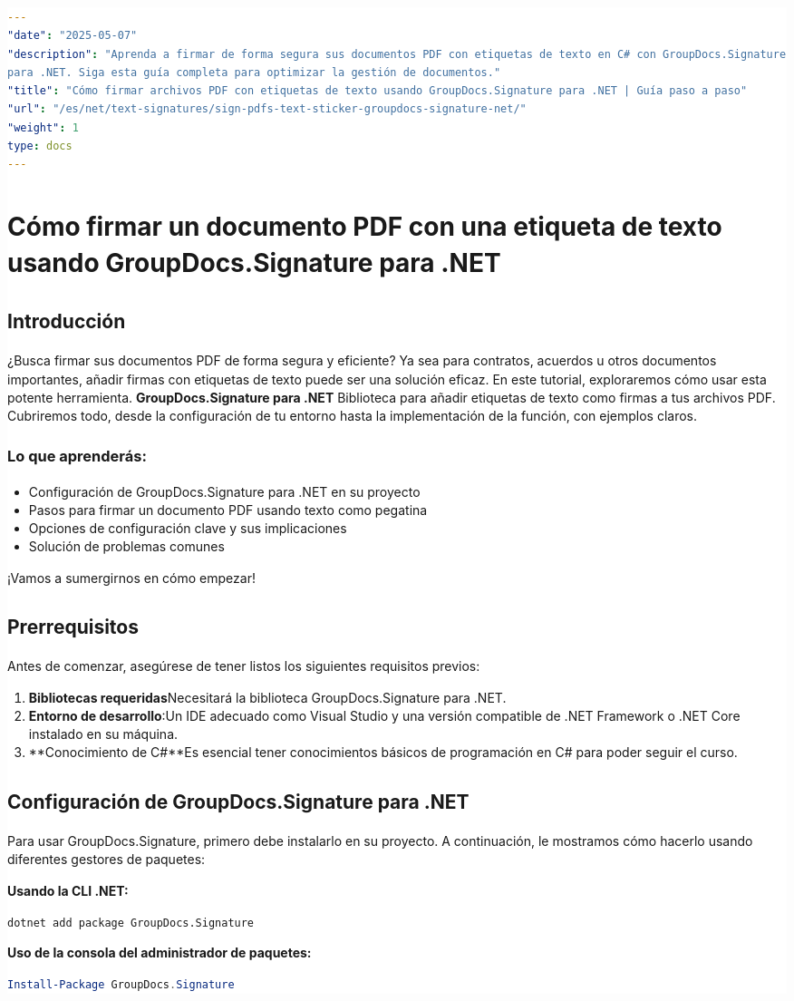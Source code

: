 ```yaml
---
"date": "2025-05-07"
"description": "Aprenda a firmar de forma segura sus documentos PDF con etiquetas de texto en C# con GroupDocs.Signature para .NET. Siga esta guía completa para optimizar la gestión de documentos."
"title": "Cómo firmar archivos PDF con etiquetas de texto usando GroupDocs.Signature para .NET | Guía paso a paso"
"url": "/es/net/text-signatures/sign-pdfs-text-sticker-groupdocs-signature-net/"
"weight": 1
type: docs
---
```

# Cómo firmar un documento PDF con una etiqueta de texto usando GroupDocs.Signature para .NET

## Introducción
¿Busca firmar sus documentos PDF de forma segura y eficiente? Ya sea para contratos, acuerdos u otros documentos importantes, añadir firmas con etiquetas de texto puede ser una solución eficaz. En este tutorial, exploraremos cómo usar esta potente herramienta. **GroupDocs.Signature para .NET** Biblioteca para añadir etiquetas de texto como firmas a tus archivos PDF. Cubriremos todo, desde la configuración de tu entorno hasta la implementación de la función, con ejemplos claros.

### Lo que aprenderás:
- Configuración de GroupDocs.Signature para .NET en su proyecto
- Pasos para firmar un documento PDF usando texto como pegatina
- Opciones de configuración clave y sus implicaciones
- Solución de problemas comunes

¡Vamos a sumergirnos en cómo empezar!

## Prerrequisitos
Antes de comenzar, asegúrese de tener listos los siguientes requisitos previos:

1. **Bibliotecas requeridas**Necesitará la biblioteca GroupDocs.Signature para .NET.
2. **Entorno de desarrollo**:Un IDE adecuado como Visual Studio y una versión compatible de .NET Framework o .NET Core instalado en su máquina.
3. **Conocimiento de C#**Es esencial tener conocimientos básicos de programación en C# para poder seguir el curso.

## Configuración de GroupDocs.Signature para .NET
Para usar GroupDocs.Signature, primero debe instalarlo en su proyecto. A continuación, le mostramos cómo hacerlo usando diferentes gestores de paquetes:

**Usando la CLI .NET:**
```bash
dotnet add package GroupDocs.Signature
```

**Uso de la consola del administrador de paquetes:**
```powershell
Install-Package GroupDocs.Signature
```
